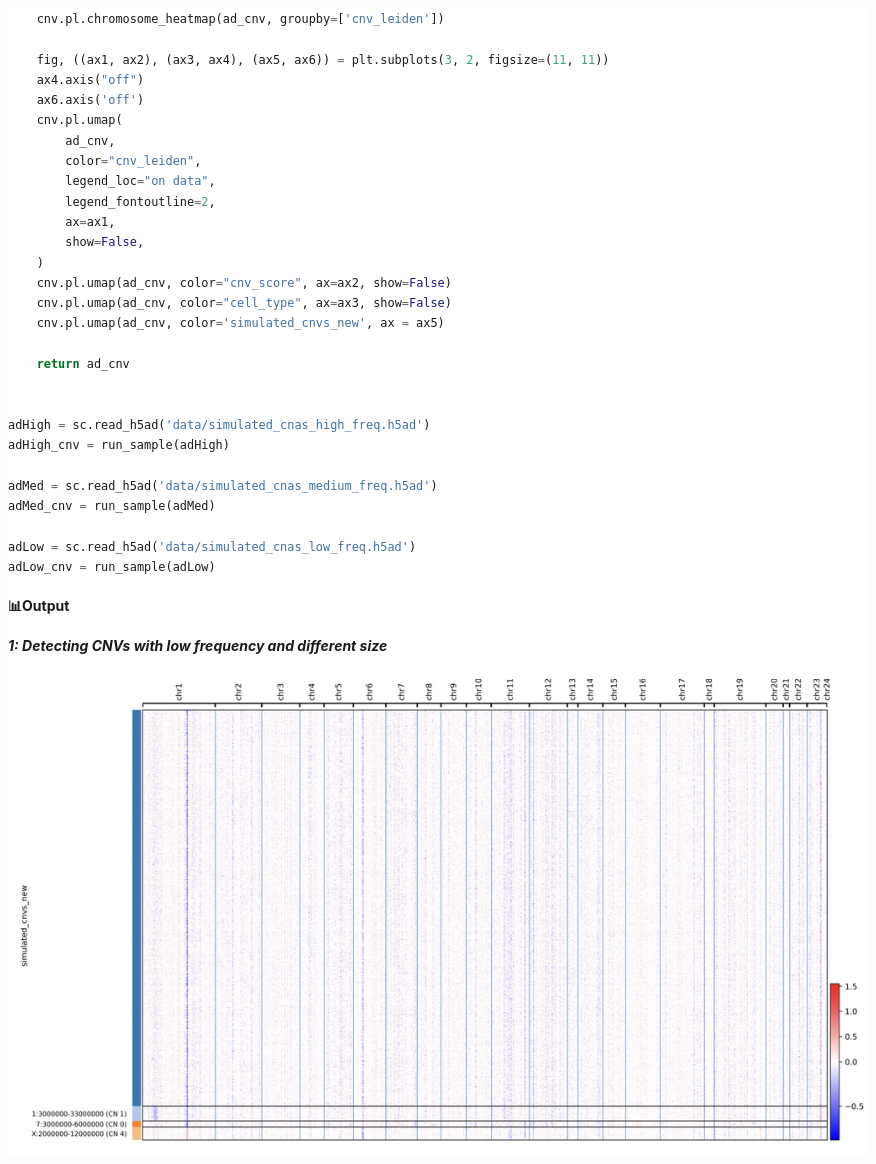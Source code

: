 ```python
    cnv.pl.chromosome_heatmap(ad_cnv, groupby=['cnv_leiden'])
    
    fig, ((ax1, ax2), (ax3, ax4), (ax5, ax6)) = plt.subplots(3, 2, figsize=(11, 11))
    ax4.axis("off")
    ax6.axis('off')
    cnv.pl.umap(
        ad_cnv,
        color="cnv_leiden",
        legend_loc="on data",
        legend_fontoutline=2,
        ax=ax1,
        show=False,
    )
    cnv.pl.umap(ad_cnv, color="cnv_score", ax=ax2, show=False)
    cnv.pl.umap(ad_cnv, color="cell_type", ax=ax3, show=False)
    cnv.pl.umap(ad_cnv, color='simulated_cnvs_new', ax = ax5)
    
    return ad_cnv
  

adHigh = sc.read_h5ad('data/simulated_cnas_high_freq.h5ad')
adHigh_cnv = run_sample(adHigh)

adMed = sc.read_h5ad('data/simulated_cnas_medium_freq.h5ad')
adMed_cnv = run_sample(adMed)

adLow = sc.read_h5ad('data/simulated_cnas_low_freq.h5ad')
adLow_cnv = run_sample(adLow)
```

#### 📊Output

##### 1: Detecting CNVs with low frequency and different size

![low_1](figure%20for%20report/Task2B/inferCNV/low_1.jpg)
